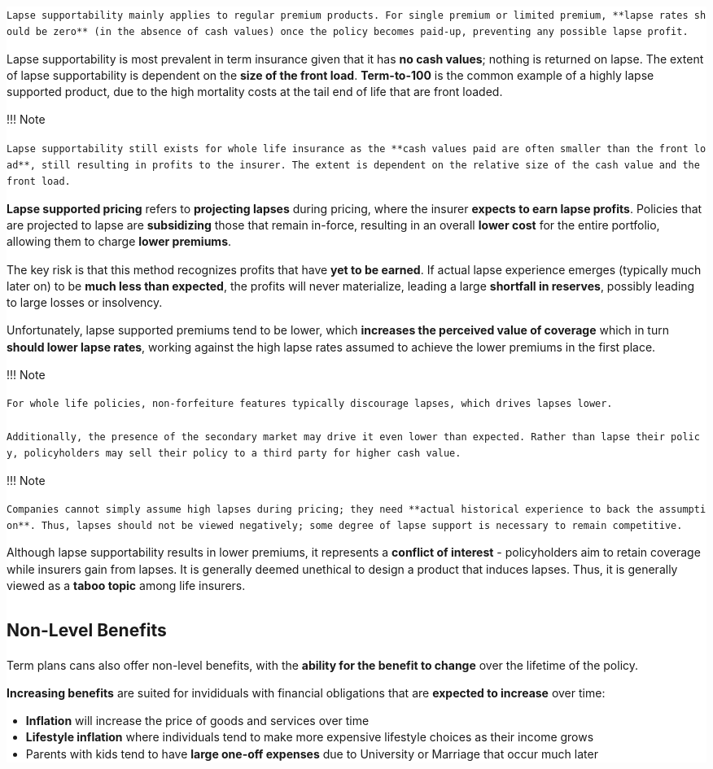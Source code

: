     Lapse supportability mainly applies to regular premium products. For single premium or limited premium, **lapse rates should be zero** (in the absence of cash values) once the policy becomes paid-up, preventing any possible lapse profit.

Lapse supportability is most prevalent in term insurance given that it has **no cash values**; nothing is returned on lapse. The extent of lapse supportability is dependent on the **size of the front load**. **Term-to-100** is the common example of a highly lapse supported product, due to the high mortality costs at the tail end of life that are front loaded.

!!! Note

    Lapse supportability still exists for whole life insurance as the **cash values paid are often smaller than the front load**, still resulting in profits to the insurer. The extent is dependent on the relative size of the cash value and the front load.

**Lapse supported pricing** refers to **projecting lapses** during pricing, where the insurer **expects to earn lapse profits**. Policies that are projected to lapse are **subsidizing** those that remain in-force, resulting in an overall **lower cost** for the entire portfolio, allowing them to charge **lower premiums**.

The key risk is that this method recognizes profits that have **yet to be earned**. If actual lapse experience emerges (typically much later on) to be **much less than expected**, the profits will never materialize, leading a large **shortfall in reserves**, possibly leading to large losses or insolvency.

Unfortunately, lapse supported premiums tend to be lower, which **increases the perceived value of coverage** which in turn **should lower lapse rates**, working against the  high lapse rates assumed to achieve the lower premiums in the first place.

!!! Note

    For whole life policies, non-forfeiture features typically discourage lapses, which drives lapses lower.
    
    Additionally, the presence of the secondary market may drive it even lower than expected. Rather than lapse their policy, policyholders may sell their policy to a third party for higher cash value.

!!! Note

    Companies cannot simply assume high lapses during pricing; they need **actual historical experience to back the assumption**. Thus, lapses should not be viewed negatively; some degree of lapse support is necessary to remain competitive.

Although lapse supportability results in lower premiums, it represents a **conflict of interest** - policyholders aim to retain coverage while insurers gain from lapses. It is generally deemed unethical to design a product that induces lapses. Thus, it is generally viewed as a **taboo topic** among life insurers.

## **Non-Level Benefits**

Term plans cans also offer non-level benefits, with the **ability for the benefit to change** over the lifetime of the policy.

**Increasing benefits** are suited for invididuals with financial obligations that are **expected to increase** over time:

* **Inflation** will increase the price of goods and services over time
* **Lifestyle inflation** where individuals tend to make more expensive lifestyle choices as their income grows
* Parents with kids tend to have **large one-off expenses** due to University or Marriage that occur much later
